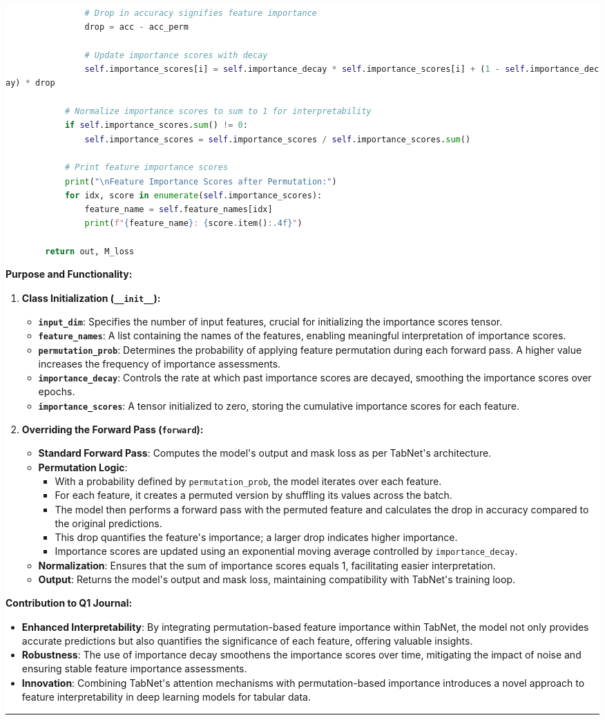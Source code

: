```python
                # Drop in accuracy signifies feature importance
                drop = acc - acc_perm

                # Update importance scores with decay
                self.importance_scores[i] = self.importance_decay * self.importance_scores[i] + (1 - self.importance_decay) * drop

            # Normalize importance scores to sum to 1 for interpretability
            if self.importance_scores.sum() != 0:
                self.importance_scores = self.importance_scores / self.importance_scores.sum()

            # Print feature importance scores
            print("\nFeature Importance Scores after Permutation:")
            for idx, score in enumerate(self.importance_scores):
                feature_name = self.feature_names[idx]
                print(f"{feature_name}: {score.item():.4f}")

        return out, M_loss
```

**Purpose and Functionality:**

1. **Class Initialization (`__init__`):**
   - **`input_dim`**: Specifies the number of input features, crucial for initializing the importance scores tensor.
   - **`feature_names`**: A list containing the names of the features, enabling meaningful interpretation of importance scores.
   - **`permutation_prob`**: Determines the probability of applying feature permutation during each forward pass. A higher value increases the frequency of importance assessments.
   - **`importance_decay`**: Controls the rate at which past importance scores are decayed, smoothing the importance scores over epochs.
   - **`importance_scores`**: A tensor initialized to zero, storing the cumulative importance scores for each feature.

2. **Overriding the Forward Pass (`forward`):**
   - **Standard Forward Pass**: Computes the model's output and mask loss as per TabNet's architecture.
   - **Permutation Logic**:
     - With a probability defined by `permutation_prob`, the model iterates over each feature.
     - For each feature, it creates a permuted version by shuffling its values across the batch.
     - The model then performs a forward pass with the permuted feature and calculates the drop in accuracy compared to the original predictions.
     - This drop quantifies the feature's importance; a larger drop indicates higher importance.
     - Importance scores are updated using an exponential moving average controlled by `importance_decay`.
   - **Normalization**: Ensures that the sum of importance scores equals 1, facilitating easier interpretation.
   - **Output**: Returns the model's output and mask loss, maintaining compatibility with TabNet's training loop.

**Contribution to Q1 Journal:**
- **Enhanced Interpretability**: By integrating permutation-based feature importance within TabNet, the model not only provides accurate predictions but also quantifies the significance of each feature, offering valuable insights.
- **Robustness**: The use of importance decay smoothens the importance scores over time, mitigating the impact of noise and ensuring stable feature importance assessments.
- **Innovation**: Combining TabNet's attention mechanisms with permutation-based importance introduces a novel approach to feature interpretability in deep learning models for tabular data.

---